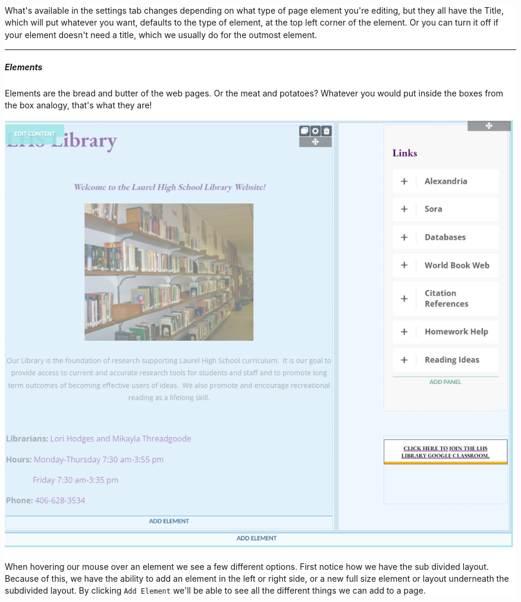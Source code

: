 What's available in the settings tab changes depending on what type of page element you're editing, but they all have the Title, which will put whatever you want, defaults to the type of element,  at the top left corner of the element. Or you can turn it off if your element doesn't need a title, which we usually do for the outmost element. 

---

##### Elements 

Elements are the bread and butter of the web pages. Or the meat and potatoes? Whatever you would put inside the boxes from the box analogy, that's what they are! 

![](img/fs8.png)

When hovering our mouse over an element we see a few different options. First notice how we have the sub divided layout. Because of this, we have the ability to add an element in the left or right side, or a new full size element or layout underneath the subdivided layout. By clicking `Add Element` we'll be able to see all the different things we can add to a page.  
